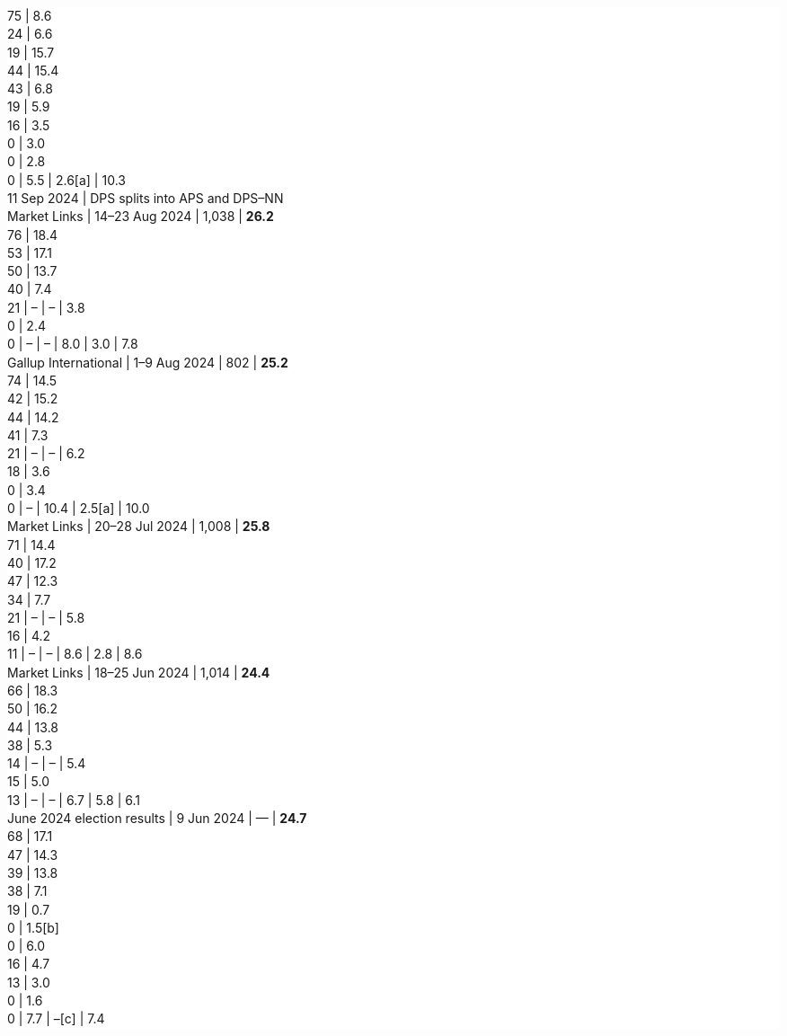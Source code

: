 75 | 8.6  
24 | 6.6  
19 | 15.7  
44 | 15.4  
43 | 6.8  
19 | 5.9  
16 | 3.5  
0 | 3.0  
0 | 2.8  
0 | 5.5  | 2.6[a] | 10.3   
11 Sep 2024  | DPS splits into APS and DPS–NN  
Market Links | 14–23 Aug 2024  | 1,038  | **26.2**  
76 | 18.4  
53 | 17.1  
50 | 13.7  
40 | 7.4  
21 | –  | –  | 3.8  
0 | 2.4  
0 | –  | –  | 8.0  | 3.0  | 7.8   
Gallup International | 1–9 Aug 2024  | 802  | **25.2**  
74 | 14.5  
42 | 15.2  
44 | 14.2  
41 | 7.3  
21 | –  | –  | 6.2  
18 | 3.6  
0 | 3.4  
0 | –  | 10.4  | 2.5[a] | 10.0   
Market Links | 20–28 Jul 2024  | 1,008  | **25.8**  
71 | 14.4  
40 | 17.2  
47 | 12.3  
34 | 7.7  
21 | –  | –  | 5.8  
16 | 4.2  
11 | –  | –  | 8.6  | 2.8  | 8.6   
Market Links | 18–25 Jun 2024  | 1,014  | **24.4**  
66 | 18.3  
50 | 16.2  
44 | 13.8  
38 | 5.3  
14 | –  | –  | 5.4  
15 | 5.0  
13 | –  | –  | 6.7  | 5.8  | 6.1   
June 2024 election results | 9 Jun 2024  | —  | **24.7**  
68 | 17.1  
47 | 14.3  
39 | 13.8  
38 | 7.1  
19 | 0.7  
0 | 1.5[b]  
0 | 6.0  
16 | 4.7  
13 | 3.0  
0 | 1.6  
0 | 7.7  | –[c] | 7.4   
  